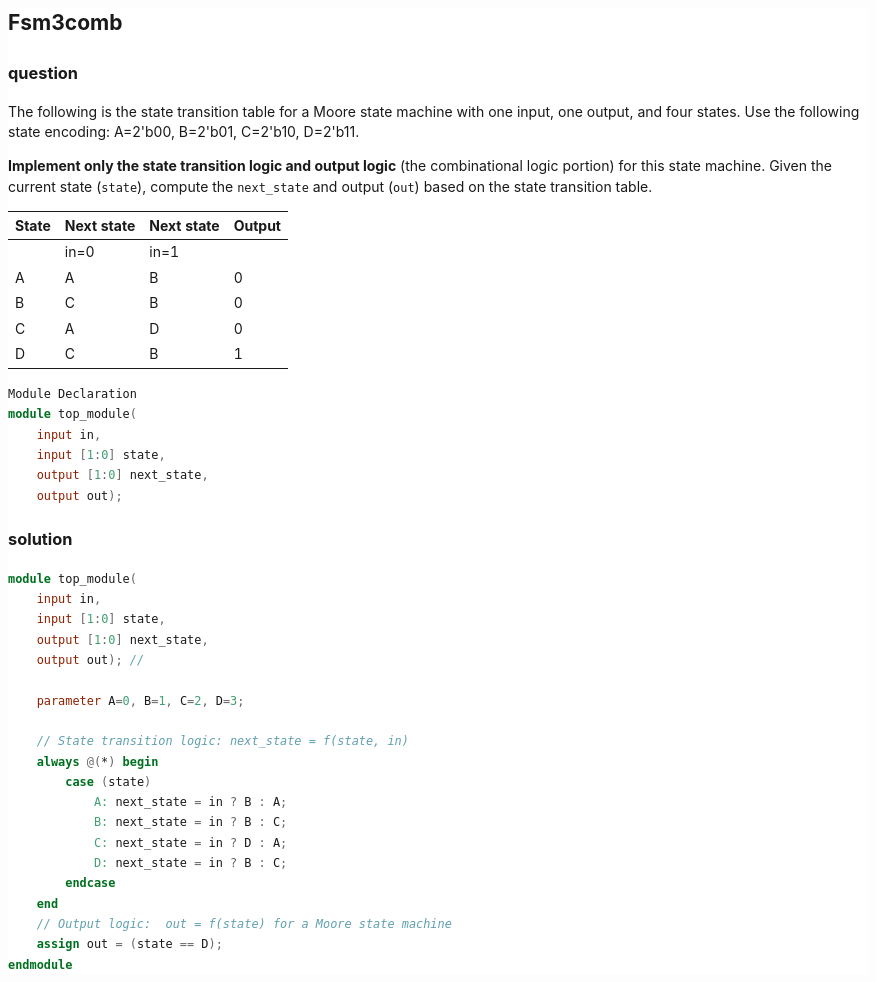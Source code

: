 ## Fsm3comb

### question

The following is the state transition table for a Moore state machine with one input, one output, and four states. Use the following state encoding: A=2'b00, B=2'b01, C=2'b10, D=2'b11.

**Implement only the state transition logic and output logic** (the combinational logic portion) for this state machine. Given the current state (`state`), compute the `next_state` and output (`out`) based on the state transition table.

| State | Next state | Next state | Output |
|:----- |:---------- |:---------- | ------ |
|       | in=0       | in=1       |        |
| A     | A          | B          | 0      |
| B     | C          | B          | 0      |
| C     | A          | D          | 0      |
| D     | C          | B          | 1      |

```verilog
Module Declaration
module top_module(
    input in,
    input [1:0] state,
    output [1:0] next_state,
    output out); 
```

### solution

```verilog
module top_module(
    input in,
    input [1:0] state,
    output [1:0] next_state,
    output out); //

    parameter A=0, B=1, C=2, D=3;

    // State transition logic: next_state = f(state, in)
    always @(*) begin
        case (state)
            A: next_state = in ? B : A;
            B: next_state = in ? B : C;
            C: next_state = in ? D : A;
            D: next_state = in ? B : C;
        endcase
    end
    // Output logic:  out = f(state) for a Moore state machine
    assign out = (state == D);
endmodule
```
